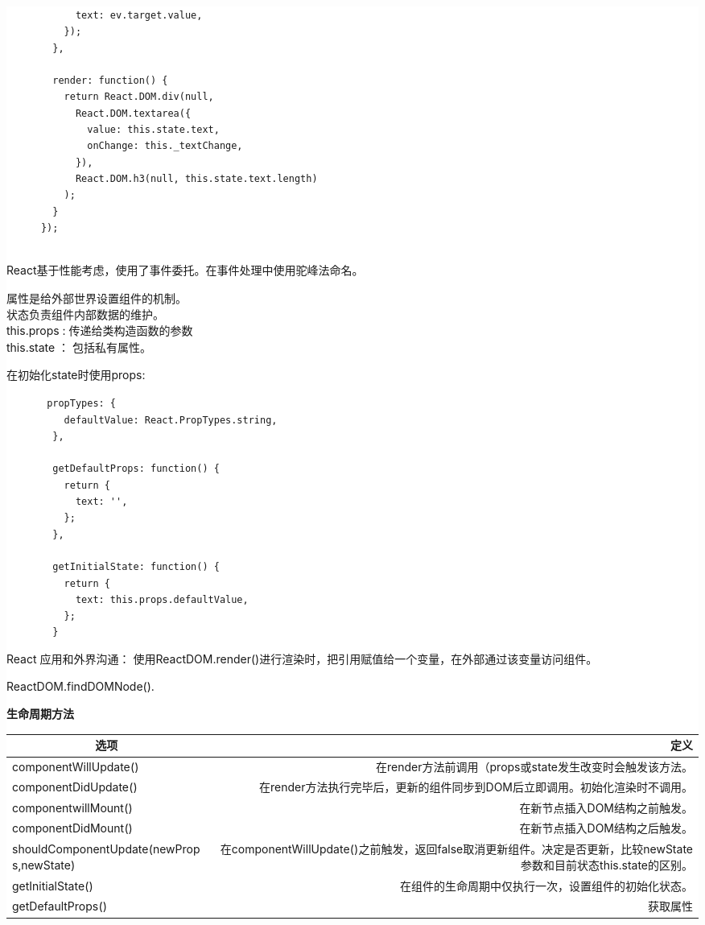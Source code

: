 ```   
            text: ev.target.value,
          });
        },

        render: function() {
          return React.DOM.div(null,
            React.DOM.textarea({
              value: this.state.text,
              onChange: this._textChange,
            }),
            React.DOM.h3(null, this.state.text.length)
          );
        }
      });
      
```   
React基于性能考虑，使用了事件委托。在事件处理中使用驼峰法命名。  

属性是给外部世界设置组件的机制。  
状态负责组件内部数据的维护。  
this.props : 传递给类构造函数的参数   
this.state ： 包括私有属性。

在初始化state时使用props:   
 
```    
       propTypes: {
          defaultValue: React.PropTypes.string,
        },

        getDefaultProps: function() {
          return {
            text: '',
          };
        },

        getInitialState: function() {
          return {
            text: this.props.defaultValue,
          };
        }                   
```   
 
     
React 应用和外界沟通： 使用ReactDOM.render()进行渲染时，把引用赋值给一个变量，在外部通过该变量访问组件。  

ReactDOM.findDOMNode().   
  
**生命周期方法**   

| 选项        | 定义   |   
| --------   | -----:  |  
|componentWillUpdate()| 在render方法前调用（props或state发生改变时会触发该方法。|  
|componentDidUpdate() |在render方法执行完毕后，更新的组件同步到DOM后立即调用。初始化渲染时不调用。 |  
|componentwillMount() |在新节点插入DOM结构之前触发。|
|componentDidMount()|在新节点插入DOM结构之后触发。|   
|shouldComponentUpdate(newProps,newState)|在componentWillUpdate()之前触发，返回false取消更新组件。决定是否更新，比较newState参数和目前状态this.state的区别。
|getInitialState()|在组件的生命周期中仅执行一次，设置组件的初始化状态。 | 
|getDefaultProps()|获取属性 |  
